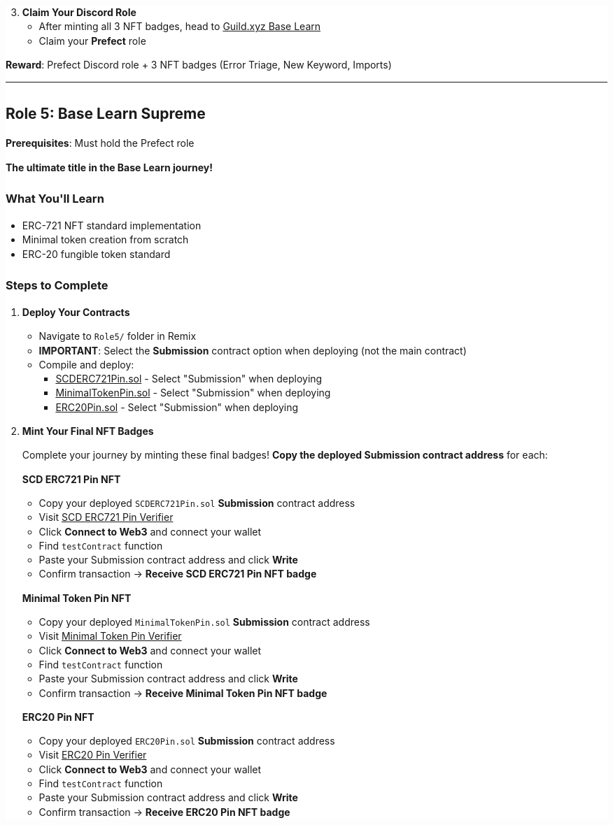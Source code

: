 3. **Claim Your Discord Role**
   - After minting all 3 NFT badges, head to [Guild.xyz Base Learn](https://era.guild.xyz/base/base-programs)
   - Claim your **Prefect** role

**Reward**: Prefect Discord role + 3 NFT badges (Error Triage, New Keyword, Imports)

---

## Role 5: Base Learn Supreme

**Prerequisites**: Must hold the Prefect role

**The ultimate title in the Base Learn journey!**

### What You'll Learn
- ERC-721 NFT standard implementation
- Minimal token creation from scratch
- ERC-20 fungible token standard

### Steps to Complete

1. **Deploy Your Contracts**
   - Navigate to `Role5/` folder in Remix
   - **IMPORTANT**: Select the **Submission** contract option when deploying (not the main contract)
   - Compile and deploy:
     - [SCDERC721Pin.sol](Role5/SCDERC721Pin.sol) - Select "Submission" when deploying
     - [MinimalTokenPin.sol](Role5/MinimalTokenPin.sol) - Select "Submission" when deploying
     - [ERC20Pin.sol](Role5/ERC20Pin.sol) - Select "Submission" when deploying

2. **Mint Your Final NFT Badges**

   Complete your journey by minting these final badges! **Copy the deployed Submission contract address** for each:

   **SCD ERC721 Pin NFT**
   - Copy your deployed `SCDERC721Pin.sol` **Submission** contract address
   - Visit [SCD ERC721 Pin Verifier](https://sepolia.basescan.org/token/0x15534ed3d1dba55148695b2ba4164f147e47a10c#writeContract)
   - Click **Connect to Web3** and connect your wallet
   - Find `testContract` function
   - Paste your Submission contract address and click **Write**
   - Confirm transaction → **Receive SCD ERC721 Pin NFT badge**

   **Minimal Token Pin NFT**
   - Copy your deployed `MinimalTokenPin.sol` **Submission** contract address
   - Visit [Minimal Token Pin Verifier](https://sepolia.basescan.org/token/0x10ce928030e136ecc74d4a4416db9b533e3c694d#writeContract)
   - Click **Connect to Web3** and connect your wallet
   - Find `testContract` function
   - Paste your Submission contract address and click **Write**
   - Confirm transaction → **Receive Minimal Token Pin NFT badge**

   **ERC20 Pin NFT**
   - Copy your deployed `ERC20Pin.sol` **Submission** contract address
   - Visit [ERC20 Pin Verifier](https://sepolia.basescan.org/token/0x4f333c49b820013e5e6fe86634dc4da88039ce50#writeContract)
   - Click **Connect to Web3** and connect your wallet
   - Find `testContract` function
   - Paste your Submission contract address and click **Write**
   - Confirm transaction → **Receive ERC20 Pin NFT badge**
